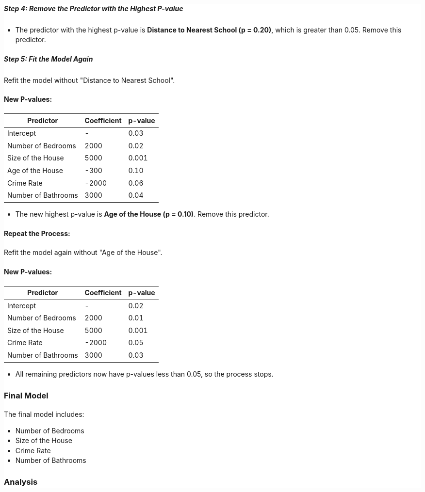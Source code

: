 ##### Step 4: Remove the Predictor with the Highest P-value
- The predictor with the highest p-value is **Distance to Nearest School (p = 0.20)**, which is greater than 0.05. Remove this predictor.

##### Step 5: Fit the Model Again

Refit the model without "Distance to Nearest School".

#### New P-values:

| Predictor                | Coefficient | p-value |
|--------------------------|-------------|---------|
| Intercept                | -           | 0.03    |
| Number of Bedrooms       | 2000        | 0.02    |
| Size of the House        | 5000        | 0.001   |
| Age of the House         | -300        | 0.10    |
| Crime Rate               | -2000       | 0.06    |
| Number of Bathrooms      | 3000        | 0.04    |

- The new highest p-value is **Age of the House (p = 0.10)**. Remove this predictor.

#### Repeat the Process:

Refit the model again without "Age of the House".

#### New P-values:

| Predictor                | Coefficient | p-value |
|--------------------------|-------------|---------|
| Intercept                | -           | 0.02    |
| Number of Bedrooms       | 2000        | 0.01    |
| Size of the House        | 5000        | 0.001   |
| Crime Rate               | -2000       | 0.05    |
| Number of Bathrooms      | 3000        | 0.03    |

- All remaining predictors now have p-values less than 0.05, so the process stops.

### Final Model

The final model includes:
- Number of Bedrooms
- Size of the House
- Crime Rate
- Number of Bathrooms

### Analysis
